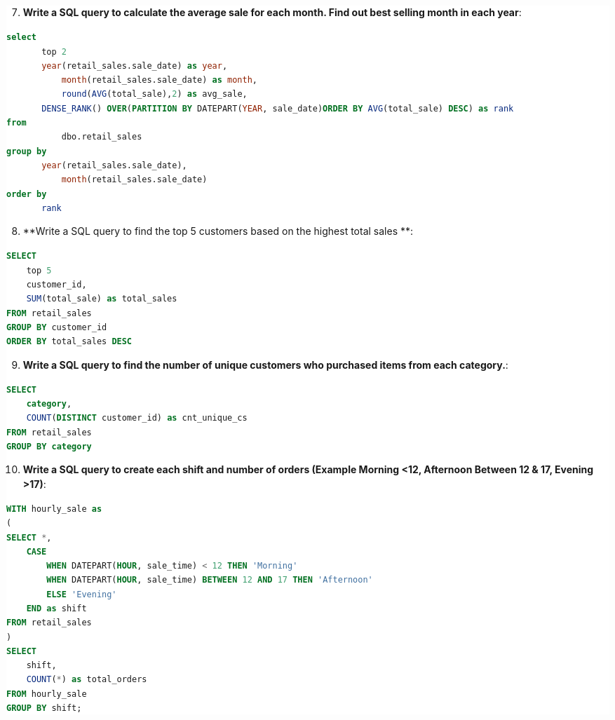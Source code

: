 7. **Write a SQL query to calculate the average sale for each month. Find out best selling month in each year**:
```sql
select 
	   top 2
	   year(retail_sales.sale_date) as year,
           month(retail_sales.sale_date) as month,
           round(AVG(total_sale),2) as avg_sale,
	   DENSE_RANK() OVER(PARTITION BY DATEPART(YEAR, sale_date)ORDER BY AVG(total_sale) DESC) as rank
from
           dbo.retail_sales
group by 
	   year(retail_sales.sale_date),
           month(retail_sales.sale_date)
order by 
	   rank 
```

8. **Write a SQL query to find the top 5 customers based on the highest total sales **:
```sql
SELECT 
	top 5
    customer_id,
    SUM(total_sale) as total_sales
FROM retail_sales
GROUP BY customer_id
ORDER BY total_sales DESC
```

9. **Write a SQL query to find the number of unique customers who purchased items from each category.**:
```sql
SELECT 
    category,    
    COUNT(DISTINCT customer_id) as cnt_unique_cs
FROM retail_sales
GROUP BY category
```

10. **Write a SQL query to create each shift and number of orders (Example Morning <12, Afternoon Between 12 & 17, Evening >17)**:
```sql
WITH hourly_sale as
(
SELECT *,
    CASE
        WHEN DATEPART(HOUR, sale_time) < 12 THEN 'Morning'
        WHEN DATEPART(HOUR, sale_time) BETWEEN 12 AND 17 THEN 'Afternoon'
        ELSE 'Evening'
    END as shift
FROM retail_sales
)
SELECT 
    shift,
    COUNT(*) as total_orders    
FROM hourly_sale
GROUP BY shift;
```
